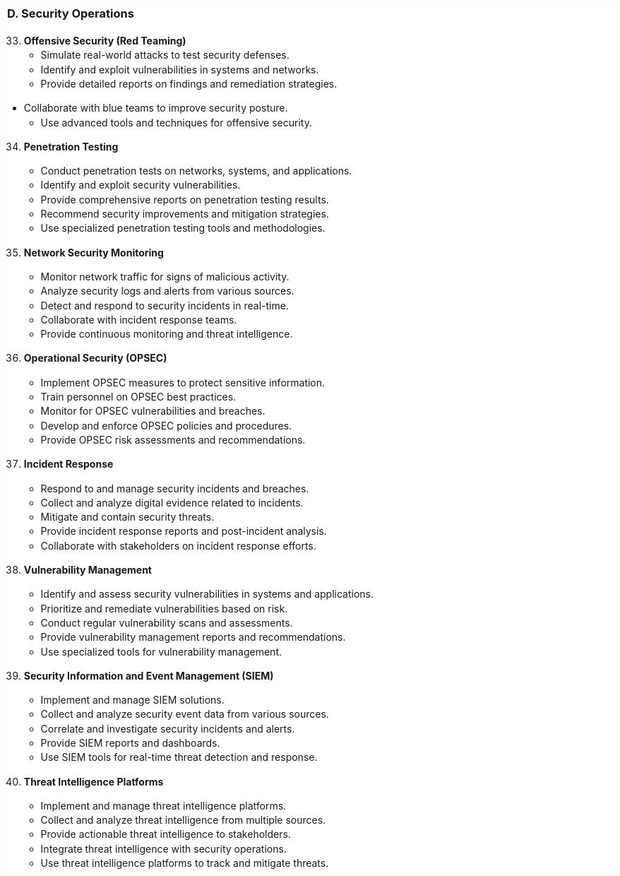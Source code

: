 ### **D. Security Operations**
33. **Offensive Security (Red Teaming)**
    - Simulate real-world attacks to test security defenses.
    - Identify and exploit vulnerabilities in systems and networks.
    - Provide detailed reports on findings and remediation strategies.
   

 - Collaborate with blue teams to improve security posture.
    - Use advanced tools and techniques for offensive security.

34. **Penetration Testing**
    - Conduct penetration tests on networks, systems, and applications.
    - Identify and exploit security vulnerabilities.
    - Provide comprehensive reports on penetration testing results.
    - Recommend security improvements and mitigation strategies.
    - Use specialized penetration testing tools and methodologies.

35. **Network Security Monitoring**
    - Monitor network traffic for signs of malicious activity.
    - Analyze security logs and alerts from various sources.
    - Detect and respond to security incidents in real-time.
    - Collaborate with incident response teams.
    - Provide continuous monitoring and threat intelligence.

36. **Operational Security (OPSEC)**
    - Implement OPSEC measures to protect sensitive information.
    - Train personnel on OPSEC best practices.
    - Monitor for OPSEC vulnerabilities and breaches.
    - Develop and enforce OPSEC policies and procedures.
    - Provide OPSEC risk assessments and recommendations.

37. **Incident Response**
    - Respond to and manage security incidents and breaches.
    - Collect and analyze digital evidence related to incidents.
    - Mitigate and contain security threats.
    - Provide incident response reports and post-incident analysis.
    - Collaborate with stakeholders on incident response efforts.

38. **Vulnerability Management**
    - Identify and assess security vulnerabilities in systems and applications.
    - Prioritize and remediate vulnerabilities based on risk.
    - Conduct regular vulnerability scans and assessments.
    - Provide vulnerability management reports and recommendations.
    - Use specialized tools for vulnerability management.

39. **Security Information and Event Management (SIEM)**
    - Implement and manage SIEM solutions.
    - Collect and analyze security event data from various sources.
    - Correlate and investigate security incidents and alerts.
    - Provide SIEM reports and dashboards.
    - Use SIEM tools for real-time threat detection and response.

40. **Threat Intelligence Platforms**
    - Implement and manage threat intelligence platforms.
    - Collect and analyze threat intelligence from multiple sources.
    - Provide actionable threat intelligence to stakeholders.
    - Integrate threat intelligence with security operations.
    - Use threat intelligence platforms to track and mitigate threats.
